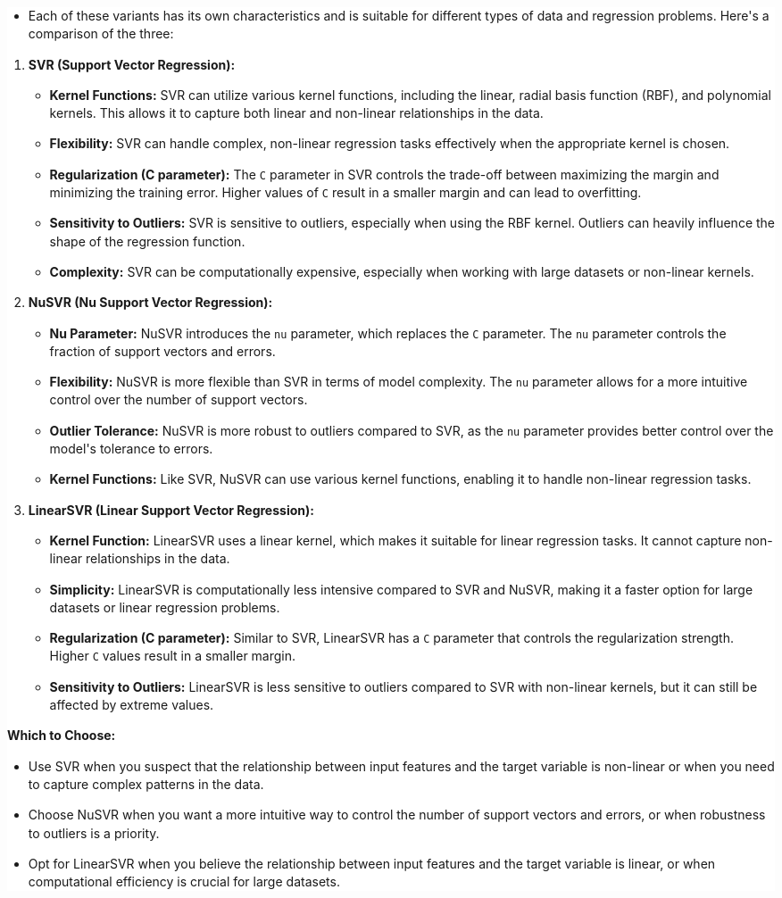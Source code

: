 - Each of these variants has its own characteristics and is suitable for different types of data and regression problems. Here's a comparison of the three:

1. **SVR (Support Vector Regression):**

   - **Kernel Functions:** SVR can utilize various kernel functions, including the linear, radial basis function (RBF), and polynomial kernels. This allows it to capture both linear and non-linear relationships in the data.

   - **Flexibility:** SVR can handle complex, non-linear regression tasks effectively when the appropriate kernel is chosen.

   - **Regularization (C parameter):** The `C` parameter in SVR controls the trade-off between maximizing the margin and minimizing the training error. Higher values of `C` result in a smaller margin and can lead to overfitting.

   - **Sensitivity to Outliers:** SVR is sensitive to outliers, especially when using the RBF kernel. Outliers can heavily influence the shape of the regression function.

   - **Complexity:** SVR can be computationally expensive, especially when working with large datasets or non-linear kernels.

2. **NuSVR (Nu Support Vector Regression):**

   - **Nu Parameter:** NuSVR introduces the `nu` parameter, which replaces the `C` parameter. The `nu` parameter controls the fraction of support vectors and errors.

   - **Flexibility:** NuSVR is more flexible than SVR in terms of model complexity. The `nu` parameter allows for a more intuitive control over the number of support vectors.

   - **Outlier Tolerance:** NuSVR is more robust to outliers compared to SVR, as the `nu` parameter provides better control over the model's tolerance to errors.

   - **Kernel Functions:** Like SVR, NuSVR can use various kernel functions, enabling it to handle non-linear regression tasks.

3. **LinearSVR (Linear Support Vector Regression):**

   - **Kernel Function:** LinearSVR uses a linear kernel, which makes it suitable for linear regression tasks. It cannot capture non-linear relationships in the data.

   - **Simplicity:** LinearSVR is computationally less intensive compared to SVR and NuSVR, making it a faster option for large datasets or linear regression problems.

   - **Regularization (C parameter):** Similar to SVR, LinearSVR has a `C` parameter that controls the regularization strength. Higher `C` values result in a smaller margin.

   - **Sensitivity to Outliers:** LinearSVR is less sensitive to outliers compared to SVR with non-linear kernels, but it can still be affected by extreme values.

**Which to Choose:**

- Use SVR when you suspect that the relationship between input features and the target variable is non-linear or when you need to capture complex patterns in the data.

- Choose NuSVR when you want a more intuitive way to control the number of support vectors and errors, or when robustness to outliers is a priority.

- Opt for LinearSVR when you believe the relationship between input features and the target variable is linear, or when computational efficiency is crucial for large datasets.

